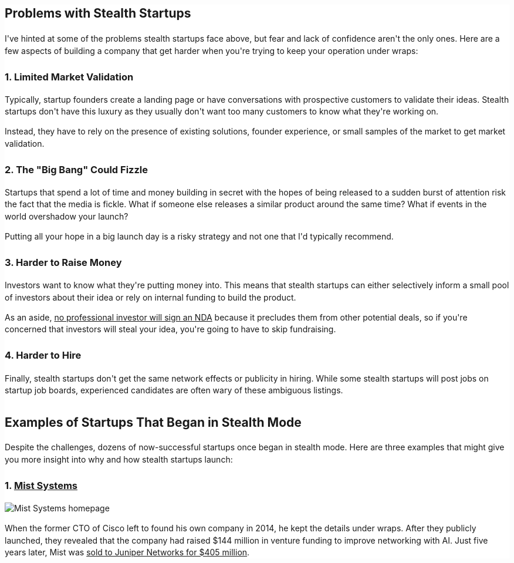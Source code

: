 

## Problems with Stealth Startups
I've hinted at some of the problems stealth startups face above, but fear and lack of confidence aren't the only ones. Here are a few aspects of building a company that get harder when you're trying to keep your operation under wraps:

### 1. Limited Market Validation
Typically, startup founders create a landing page or have conversations with prospective customers to validate their ideas. Stealth startups don't have this luxury as they usually don't want too many customers to know what they're working on.

Instead, they have to rely on the presence of existing solutions, founder experience, or small samples of the market to get market validation.

### 2. The "Big Bang" Could Fizzle
Startups that spend a lot of time and money building in secret with the hopes of being released to a sudden burst of attention risk the fact that the media is fickle. What if someone else releases a similar product around the same time? What if events in the world overshadow your launch?

Putting all your hope in a big launch day is a risky strategy and not one that I'd typically recommend.

### 3. Harder to Raise Money
Investors want to know what they're putting money into. This means that stealth startups can either selectively inform a small pool of investors about their idea or rely on internal funding to build the product.

As an aside, [no professional investor will sign an NDA](https://www.forbes.com/sites/wilschroter/2013/08/22/why-investors-dont-sign-ndas/) because it precludes them from other potential deals, so if you're concerned that investors will steal your idea, you're going to have to skip fundraising.

### 4. Harder to Hire
Finally, stealth startups don't get the same network effects or publicity in hiring. While some stealth startups will post jobs on startup job boards, experienced candidates are often wary of these ambiguous listings.



## Examples of Startups That Began in Stealth Mode
Despite the challenges, dozens of now-successful startups once began in stealth mode. Here are three examples that might give you more insight into why and how stealth startups launch:

### 1. [Mist Systems](https://www.mist.com/)

![Mist Systems homepage](https://i.imgur.com/bpJPvKT.png)

When the former CTO of Cisco left to found his own company in 2014, he kept the details under wraps. After they publicly launched, they revealed that the company had raised $144 million in venture funding to improve networking with AI. Just five years later, Mist was [sold to Juniper Networks for $405 million](https://newsroom.juniper.net/press-releases/juniper-networks-announces-intent-acquire-mist-systems-bring-ai-it-delivering).
